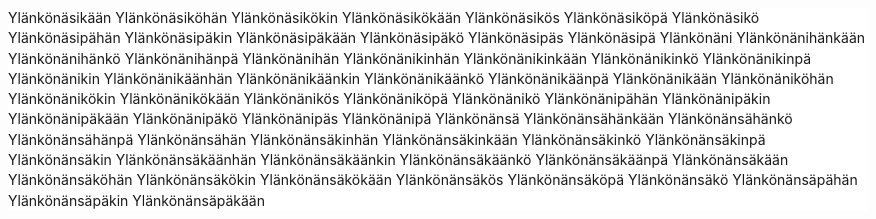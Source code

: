 Ylänkönäsikään
Ylänkönäsiköhän
Ylänkönäsikökin
Ylänkönäsikökään
Ylänkönäsikös
Ylänkönäsiköpä
Ylänkönäsikö
Ylänkönäsipähän
Ylänkönäsipäkin
Ylänkönäsipäkään
Ylänkönäsipäkö
Ylänkönäsipäs
Ylänkönäsipä
Ylänkönäni
Ylänkönänihänkään
Ylänkönänihänkö
Ylänkönänihänpä
Ylänkönänihän
Ylänkönänikinhän
Ylänkönänikinkään
Ylänkönänikinkö
Ylänkönänikinpä
Ylänkönänikin
Ylänkönänikäänhän
Ylänkönänikäänkin
Ylänkönänikäänkö
Ylänkönänikäänpä
Ylänkönänikään
Ylänkönäniköhän
Ylänkönänikökin
Ylänkönänikökään
Ylänkönänikös
Ylänkönäniköpä
Ylänkönänikö
Ylänkönänipähän
Ylänkönänipäkin
Ylänkönänipäkään
Ylänkönänipäkö
Ylänkönänipäs
Ylänkönänipä
Ylänkönänsä
Ylänkönänsähänkään
Ylänkönänsähänkö
Ylänkönänsähänpä
Ylänkönänsähän
Ylänkönänsäkinhän
Ylänkönänsäkinkään
Ylänkönänsäkinkö
Ylänkönänsäkinpä
Ylänkönänsäkin
Ylänkönänsäkäänhän
Ylänkönänsäkäänkin
Ylänkönänsäkäänkö
Ylänkönänsäkäänpä
Ylänkönänsäkään
Ylänkönänsäköhän
Ylänkönänsäkökin
Ylänkönänsäkökään
Ylänkönänsäkös
Ylänkönänsäköpä
Ylänkönänsäkö
Ylänkönänsäpähän
Ylänkönänsäpäkin
Ylänkönänsäpäkään